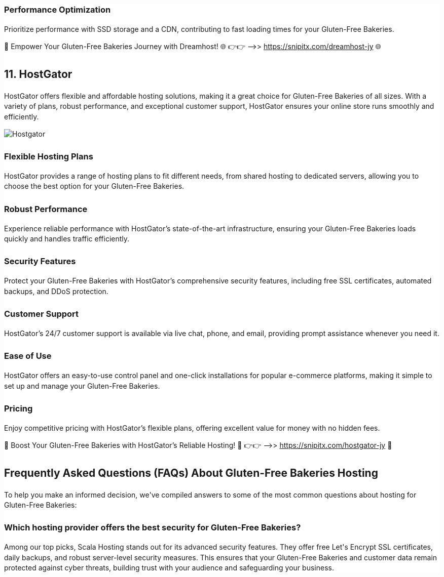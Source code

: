 ### Performance Optimization
Prioritize performance with SSD storage and a CDN, contributing to fast loading times for your Gluten-Free Bakeries.

🚀 Empower Your Gluten-Free Bakeries Journey with Dreamhost! 🌐
👉👉 -->> https://snipitx.com/dreamhost-jy 🌐

## 11. HostGator

HostGator offers flexible and affordable hosting solutions, making it a great choice for Gluten-Free Bakeries of all sizes. With a variety of plans, robust performance, and exceptional customer support, HostGator ensures your online store runs smoothly and efficiently.

![Hostgator](https://i.imgur.com/SNC0dSu.jpeg "Hostgator Hosting")

### Flexible Hosting Plans
HostGator provides a range of hosting plans to fit different needs, from shared hosting to dedicated servers, allowing you to choose the best option for your Gluten-Free Bakeries.

### Robust Performance
Experience reliable performance with HostGator’s state-of-the-art infrastructure, ensuring your Gluten-Free Bakeries loads quickly and handles traffic efficiently.

### Security Features
Protect your Gluten-Free Bakeries with HostGator’s comprehensive security features, including free SSL certificates, automated backups, and DDoS protection.

### Customer Support
HostGator’s 24/7 customer support is available via live chat, phone, and email, providing prompt assistance whenever you need it.

### Ease of Use
HostGator offers an easy-to-use control panel and one-click installations for popular e-commerce platforms, making it simple to set up and manage your Gluten-Free Bakeries.

### Pricing
Enjoy competitive pricing with HostGator’s flexible plans, offering excellent value for money with no hidden fees.

🌟 Boost Your Gluten-Free Bakeries with HostGator’s Reliable Hosting! 🚀
👉👉 -->> https://snipitx.com/hostgator-jy 🚀

## Frequently Asked Questions (FAQs) About Gluten-Free Bakeries Hosting

To help you make an informed decision, we've compiled answers to some of the most common questions about hosting for Gluten-Free Bakeries:

### Which hosting provider offers the best security for Gluten-Free Bakeries? 
Among our top picks, Scala Hosting stands out for its advanced security features. They offer free Let's Encrypt SSL certificates, daily backups, and robust server-level security measures. This ensures that your Gluten-Free Bakeries and customer data remain protected against cyber threats, building trust with your audience and safeguarding your business.

